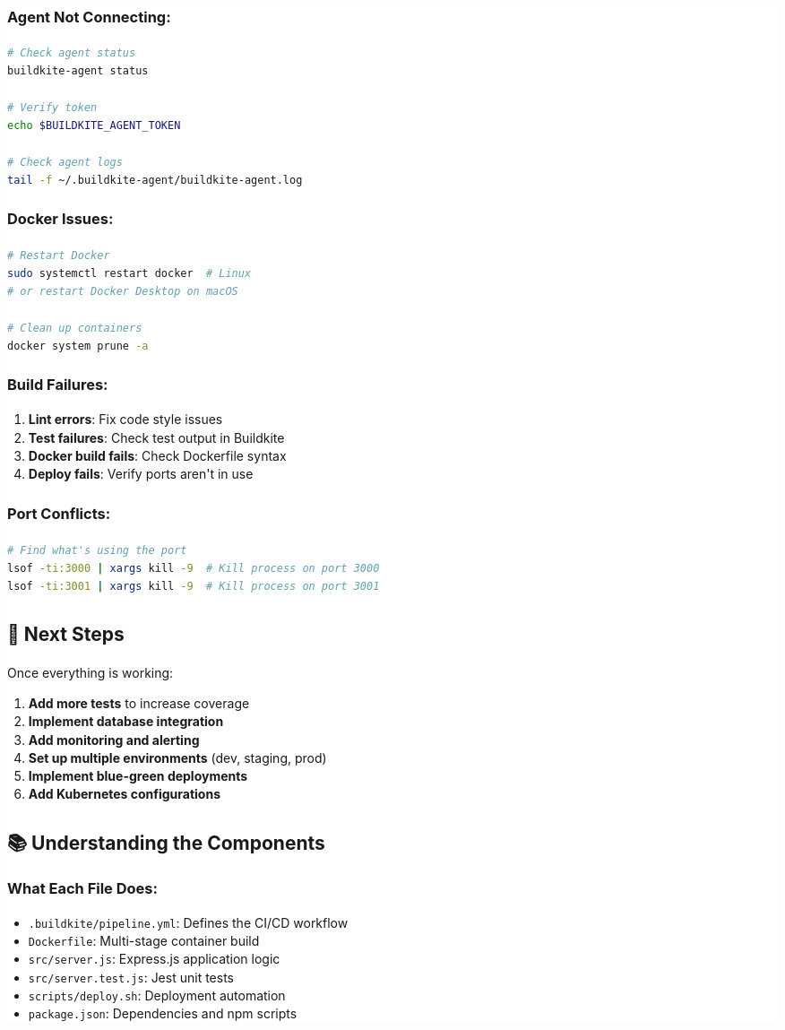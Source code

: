 ### Agent Not Connecting:
```bash
# Check agent status
buildkite-agent status

# Verify token
echo $BUILDKITE_AGENT_TOKEN

# Check agent logs
tail -f ~/.buildkite-agent/buildkite-agent.log
```

### Docker Issues:
```bash
# Restart Docker
sudo systemctl restart docker  # Linux
# or restart Docker Desktop on macOS

# Clean up containers
docker system prune -a
```

### Build Failures:
1. **Lint errors**: Fix code style issues
2. **Test failures**: Check test output in Buildkite
3. **Docker build fails**: Check Dockerfile syntax
4. **Deploy fails**: Verify ports aren't in use

### Port Conflicts:
```bash
# Find what's using the port
lsof -ti:3000 | xargs kill -9  # Kill process on port 3000
lsof -ti:3001 | xargs kill -9  # Kill process on port 3001
```

## 🎯 Next Steps

Once everything is working:

1. **Add more tests** to increase coverage
2. **Implement database integration**
3. **Add monitoring and alerting**
4. **Set up multiple environments** (dev, staging, prod)
5. **Implement blue-green deployments**
6. **Add Kubernetes configurations**

## 📚 Understanding the Components

### What Each File Does:
- `.buildkite/pipeline.yml`: Defines the CI/CD workflow
- `Dockerfile`: Multi-stage container build
- `src/server.js`: Express.js application logic
- `src/server.test.js`: Jest unit tests
- `scripts/deploy.sh`: Deployment automation
- `package.json`: Dependencies and npm scripts
